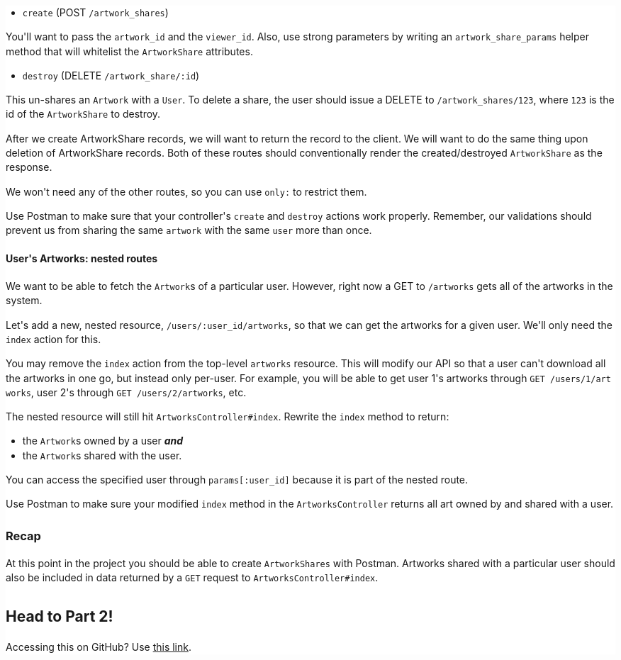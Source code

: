 * `create` (POST `/artwork_shares`)

You'll want to pass the `artwork_id` and the `viewer_id`.
Also, use strong parameters by writing an `artwork_share_params` helper
method that will whitelist the `ArtworkShare` attributes.

* `destroy` (DELETE `/artwork_share/:id`)

This un-shares an `Artwork` with a `User`. To delete a share, the user
should issue a DELETE to `/artwork_shares/123`, where `123` is the id of
the `ArtworkShare` to destroy.

After we create ArtworkShare records, we will want to return the record
to the client. We will want to do the same thing upon deletion of
ArtworkShare records. Both of these routes should conventionally render
the created/destroyed `ArtworkShare` as the response.

We won't need any of the other routes, so you can use `only:` to
restrict them.

Use Postman to make sure that your controller's `create` and `destroy`
actions work properly. Remember, our validations should prevent us from
sharing the same `artwork` with the same `user` more than once.

#### User's Artworks: nested routes

We want to be able to fetch the `Artwork`s of a particular user.
However, right now a GET to `/artworks` gets all of the artworks in the
system.

Let's add a new, nested resource, `/users/:user_id/artworks`, so that
we can get the artworks for a given user. We'll only need the `index`
action for this.

You may remove the `index` action from the top-level `artworks`
resource. This will modify our API so that a user can't download all the
artworks in one go, but instead only per-user. For example, you will
be able to get user 1's artworks through `GET /users/1/artworks`, user
2's through `GET /users/2/artworks`, etc.

The nested resource will still hit `ArtworksController#index`. Rewrite
the `index` method to return:

*  the `Artwork`s owned by a user ***and***
*  the `Artwork`s shared with the user.

You can access the specified user through `params[:user_id]` because it
is part of the nested route.

Use Postman to make sure your modified `index` method in the
`ArtworksController` returns all art owned by and shared with a user.

### Recap

At this point in the project you should be able to create
`ArtworkShares` with  Postman. Artworks shared with a particular user
should also be included in data returned by a `GET` request to
`ArtworksController#index`.


## Head to Part 2!

Accessing this on GitHub? Use [this link][github-art-share-api-part-two].

[github-art-share-api-part-two]: https://github.com/appacademy/curriculum/blob/master/rails/projects/art_share_api/part_two.md


[scoped-uniqueness]: http://guides.rubyonrails.org/active_record_validations.html#uniqueness
[multi-column-indexing]: http://stackoverflow.com/questions/6169996/index-on-multiple-columns-in-ror